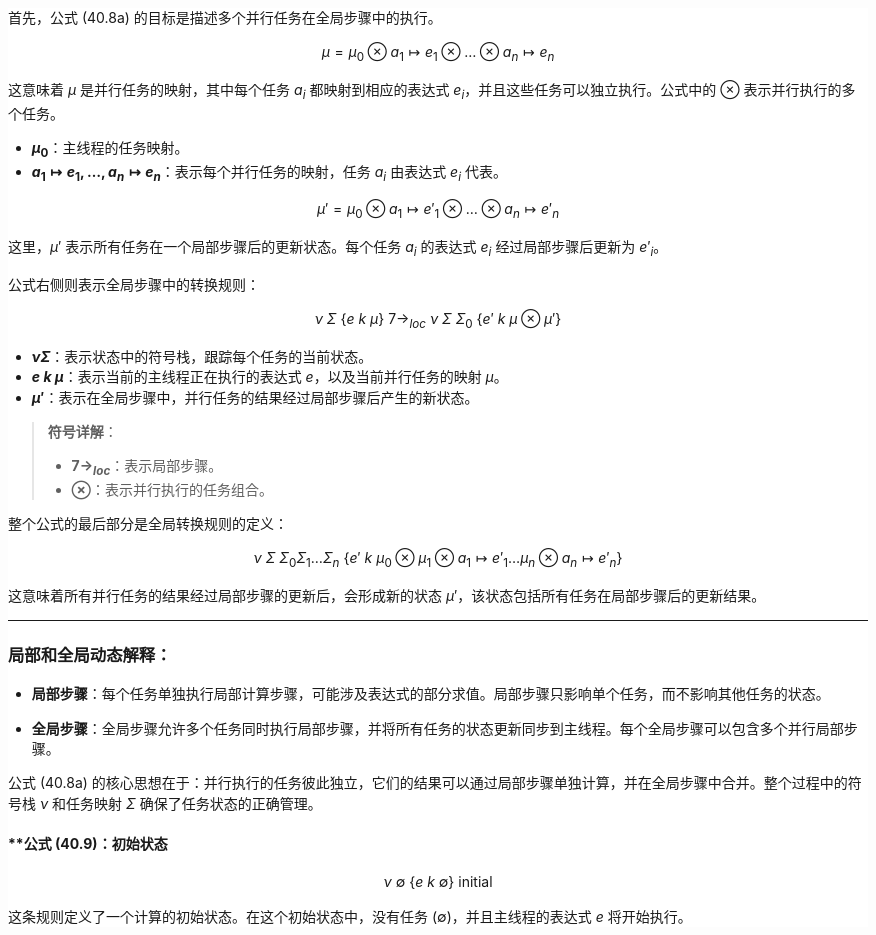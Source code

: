 首先，公式 (40.8a) 的目标是描述多个并行任务在全局步骤中的执行。

$$
\mu = \mu_0 \otimes a_1 \mapsto e_1 \otimes \dots \otimes a_n \mapsto e_n
$$

这意味着 $\mu$ 是并行任务的映射，其中每个任务 $a_i$ 都映射到相应的表达式 $e_i$，并且这些任务可以独立执行。公式中的 $\otimes$ 表示并行执行的多个任务。

- **$\mu_0$**：主线程的任务映射。
- **$a_1 \mapsto e_1, \dots, a_n \mapsto e_n$**：表示每个并行任务的映射，任务 $a_i$ 由表达式 $e_i$ 代表。

$$
\mu' = \mu_0 \otimes a_1 \mapsto e'_1 \otimes \dots \otimes a_n \mapsto e'_n
$$

这里，$\mu'$ 表示所有任务在一个局部步骤后的更新状态。每个任务 $a_i$ 的表达式 $e_i$ 经过局部步骤后更新为 $e'_i$。

公式右侧则表示全局步骤中的转换规则：

$$
\nu\ \Sigma\ \{ e \ k \ \mu \} \ 7→_{loc} \ \nu\ \Sigma\ \Sigma_0 \ \{ e' \ k \ \mu \otimes \mu' \}
$$

- **$\nu \Sigma$**：表示状态中的符号栈，跟踪每个任务的当前状态。
- **$e \ k \ \mu$**：表示当前的主线程正在执行的表达式 $e$，以及当前并行任务的映射 $\mu$。
- **$\mu'$**：表示在全局步骤中，并行任务的结果经过局部步骤后产生的新状态。

> **符号详解**：
>
> - **$7→_{loc}$**：表示局部步骤。
> - **$\otimes$**：表示并行执行的任务组合。

整个公式的最后部分是全局转换规则的定义：

$$
\nu\ \Sigma\ \Sigma_0 \Sigma_1 \dots \Sigma_n \ \{ e' \ k \ \mu_0 \otimes \mu_1 \otimes a_1 \mapsto e'_1 \dots \mu_n \otimes a_n \mapsto e'_n \}
$$

这意味着所有并行任务的结果经过局部步骤的更新后，会形成新的状态 $\mu'$，该状态包括所有任务在局部步骤后的更新结果。

---

### **局部和全局动态解释：**

- **局部步骤**：每个任务单独执行局部计算步骤，可能涉及表达式的部分求值。局部步骤只影响单个任务，而不影响其他任务的状态。
  
- **全局步骤**：全局步骤允许多个任务同时执行局部步骤，并将所有任务的状态更新同步到主线程。每个全局步骤可以包含多个并行局部步骤。

公式 (40.8a) 的核心思想在于：并行执行的任务彼此独立，它们的结果可以通过局部步骤单独计算，并在全局步骤中合并。整个过程中的符号栈 $\nu$ 和任务映射 $\Sigma$ 确保了任务状态的正确管理。

#### **公式 **(40.9)**：初始状态

$$
\nu\ \emptyset\ \{ e \ k \ \emptyset \} \ \text{initial}
$$

这条规则定义了一个计算的初始状态。在这个初始状态中，没有任务 ($\emptyset$)，并且主线程的表达式 $e$ 将开始执行。
